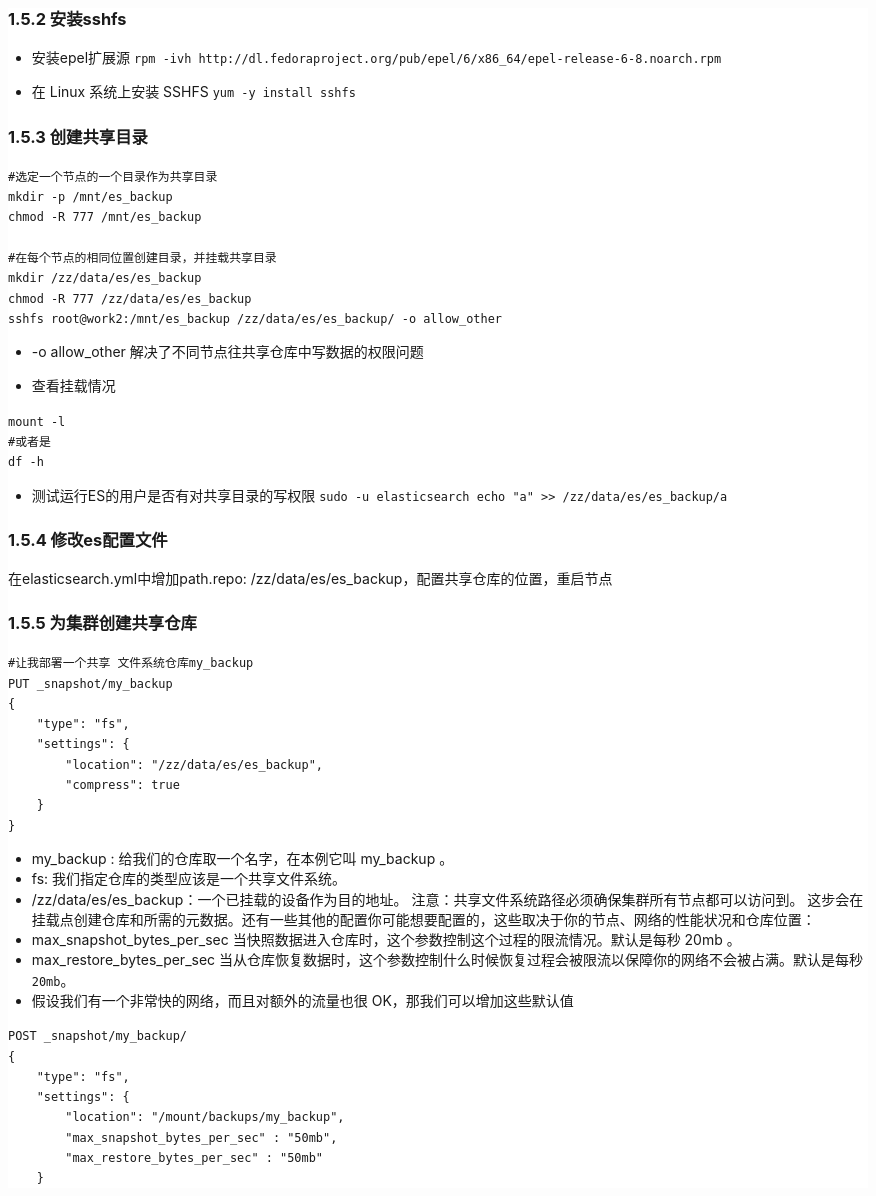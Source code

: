### 1.5.2 安装sshfs
- 安装epel扩展源
  ```rpm -ivh http://dl.fedoraproject.org/pub/epel/6/x86_64/epel-release-6-8.noarch.rpm```

- 在 Linux 系统上安装 SSHFS
  ```yum -y install sshfs```

### 1.5.3 创建共享目录
```
#选定一个节点的一个目录作为共享目录
mkdir -p /mnt/es_backup
chmod -R 777 /mnt/es_backup

#在每个节点的相同位置创建目录，并挂载共享目录
mkdir /zz/data/es/es_backup
chmod -R 777 /zz/data/es/es_backup
sshfs root@work2:/mnt/es_backup /zz/data/es/es_backup/ -o allow_other
```

- -o allow_other 解决了不同节点往共享仓库中写数据的权限问题

- 查看挂载情况
```
mount -l
#或者是
df -h
```

- 测试运行ES的用户是否有对共享目录的写权限
  ```sudo -u elasticsearch echo "a" >> /zz/data/es/es_backup/a```

### 1.5.4 修改es配置文件
在elasticsearch.yml中增加path.repo: /zz/data/es/es_backup，配置共享仓库的位置，重启节点

### 1.5.5 为集群创建共享仓库
```
#让我部署一个共享 文件系统仓库my_backup
PUT _snapshot/my_backup 
{
    "type": "fs", 
    "settings": {
        "location": "/zz/data/es/es_backup",
        "compress": true
    }
}
```
- my_backup : 给我们的仓库取一个名字，在本例它叫 my_backup 。
- fs: 我们指定仓库的类型应该是一个共享文件系统。
- /zz/data/es/es_backup：一个已挂载的设备作为目的地址。
  注意：共享文件系统路径必须确保集群所有节点都可以访问到。
  这步会在挂载点创建仓库和所需的元数据。还有一些其他的配置你可能想要配置的，这些取决于你的节点、网络的性能状况和仓库位置：
- max_snapshot_bytes_per_sec
  当快照数据进入仓库时，这个参数控制这个过程的限流情况。默认是每秒 20mb 。
- max_restore_bytes_per_sec
  当从仓库恢复数据时，这个参数控制什么时候恢复过程会被限流以保障你的网络不会被占满。默认是每秒 `20mb`。
- 假设我们有一个非常快的网络，而且对额外的流量也很 OK，那我们可以增加这些默认值
```
POST _snapshot/my_backup/ 
{
    "type": "fs",
    "settings": {
        "location": "/mount/backups/my_backup",
        "max_snapshot_bytes_per_sec" : "50mb", 
        "max_restore_bytes_per_sec" : "50mb"
    }